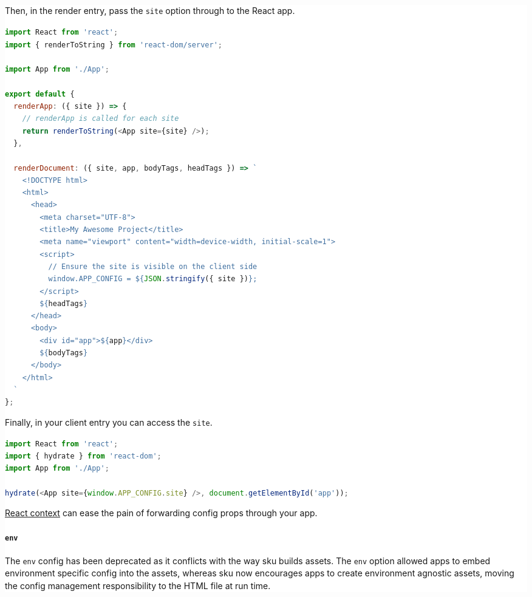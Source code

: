 Then, in the render entry, pass the `site` option through to the React app.

```js
import React from 'react';
import { renderToString } from 'react-dom/server';

import App from './App';

export default {
  renderApp: ({ site }) => {
    // renderApp is called for each site
    return renderToString(<App site={site} />);
  },

  renderDocument: ({ site, app, bodyTags, headTags }) => `
    <!DOCTYPE html>
    <html>
      <head>
        <meta charset="UTF-8">
        <title>My Awesome Project</title>
        <meta name="viewport" content="width=device-width, initial-scale=1">
        <script>
          // Ensure the site is visible on the client side
          window.APP_CONFIG = ${JSON.stringify({ site })};
        </script>
        ${headTags}
      </head>
      <body>
        <div id="app">${app}</div>
        ${bodyTags}
      </body>
    </html>
  `
};
```

Finally, in your client entry you can access the `site`.

```js
import React from 'react';
import { hydrate } from 'react-dom';
import App from './App';

hydrate(<App site={window.APP_CONFIG.site} />, document.getElementById('app'));
```

[React context](https://reactjs.org/docs/context.html) can ease the pain of forwarding config props through your app.

#### `env`

The `env` config has been deprecated as it conflicts with the way sku builds assets. The `env` option allowed apps to embed environment specific config into the assets, whereas sku now encourages apps to create environment agnostic assets, moving the config management responsibility to the HTML file at run time.
